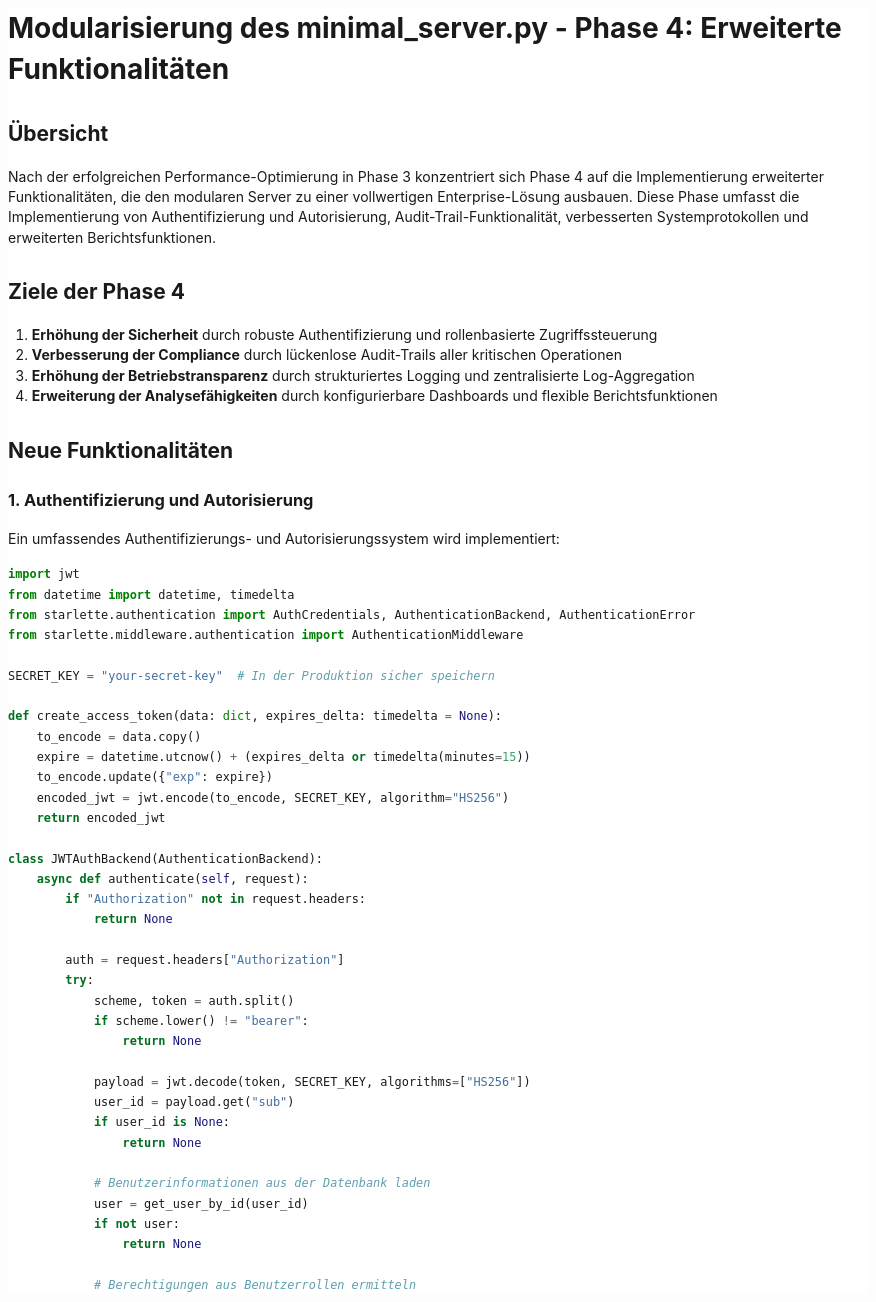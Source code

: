 # Modularisierung des minimal_server.py - Phase 4: Erweiterte Funktionalitäten

## Übersicht

Nach der erfolgreichen Performance-Optimierung in Phase 3 konzentriert sich Phase 4 auf die Implementierung erweiterter Funktionalitäten, die den modularen Server zu einer vollwertigen Enterprise-Lösung ausbauen. Diese Phase umfasst die Implementierung von Authentifizierung und Autorisierung, Audit-Trail-Funktionalität, verbesserten Systemprotokollen und erweiterten Berichtsfunktionen.

## Ziele der Phase 4

1. **Erhöhung der Sicherheit** durch robuste Authentifizierung und rollenbasierte Zugriffssteuerung
2. **Verbesserung der Compliance** durch lückenlose Audit-Trails aller kritischen Operationen
3. **Erhöhung der Betriebstransparenz** durch strukturiertes Logging und zentralisierte Log-Aggregation
4. **Erweiterung der Analysefähigkeiten** durch konfigurierbare Dashboards und flexible Berichtsfunktionen

## Neue Funktionalitäten

### 1. Authentifizierung und Autorisierung

Ein umfassendes Authentifizierungs- und Autorisierungssystem wird implementiert:

```python
import jwt
from datetime import datetime, timedelta
from starlette.authentication import AuthCredentials, AuthenticationBackend, AuthenticationError
from starlette.middleware.authentication import AuthenticationMiddleware

SECRET_KEY = "your-secret-key"  # In der Produktion sicher speichern

def create_access_token(data: dict, expires_delta: timedelta = None):
    to_encode = data.copy()
    expire = datetime.utcnow() + (expires_delta or timedelta(minutes=15))
    to_encode.update({"exp": expire})
    encoded_jwt = jwt.encode(to_encode, SECRET_KEY, algorithm="HS256")
    return encoded_jwt

class JWTAuthBackend(AuthenticationBackend):
    async def authenticate(self, request):
        if "Authorization" not in request.headers:
            return None
            
        auth = request.headers["Authorization"]
        try:
            scheme, token = auth.split()
            if scheme.lower() != "bearer":
                return None
            
            payload = jwt.decode(token, SECRET_KEY, algorithms=["HS256"])
            user_id = payload.get("sub")
            if user_id is None:
                return None
                
            # Benutzerinformationen aus der Datenbank laden
            user = get_user_by_id(user_id)
            if not user:
                return None
                
            # Berechtigungen aus Benutzerrollen ermitteln
```
